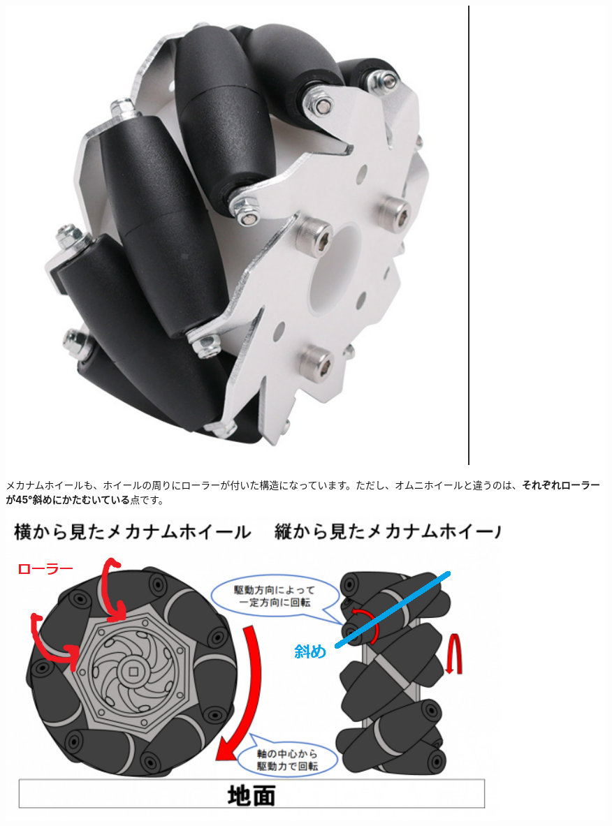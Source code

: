 ![png](./img/imgMAJIMA/%E7%84%A1%E9%A1%8C202203295.png)

メカナムホイールも、ホイールの周りにローラーが付いた構造になっています。ただし、オムニホイールと違うのは、**それぞれローラーが45°斜めにかたむいている**点です。

![png](./img/imgMAJIMA/%E7%84%A1%E9%A1%8C202203296.png)

